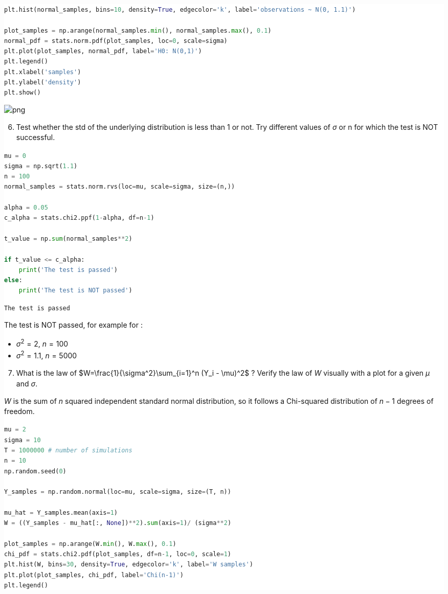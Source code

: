 
```python
plt.hist(normal_samples, bins=10, density=True, edgecolor='k', label='observations ~ N(0, 1.1)')

plot_samples = np.arange(normal_samples.min(), normal_samples.max(), 0.1)
normal_pdf = stats.norm.pdf(plot_samples, loc=0, scale=sigma)
plt.plot(plot_samples, normal_pdf, label='H0: N(0,1)')
plt.legend()
plt.xlabel('samples')
plt.ylabel('density')
plt.show()
```


    
![png](output_20_0.png)
    


6. Test whether the std of the underlying distribution is less than 1 or not. Try different values of $\sigma$ or n for which the test is NOT successful.


```python
mu = 0
sigma = np.sqrt(1.1)
n = 100
normal_samples = stats.norm.rvs(loc=mu, scale=sigma, size=(n,))

alpha = 0.05
c_alpha = stats.chi2.ppf(1-alpha, df=n-1)

t_value = np.sum(normal_samples**2)

if t_value <= c_alpha:
    print('The test is passed')
else:
    print('The test is NOT passed')
```

    The test is passed


The test is NOT passed, for example for :
* $\sigma^2=2$, $n=100$
* $\sigma^2=1.1$, $n=5000$

7. What is the law of $W=\frac{1}{\sigma^2}\sum_{i=1}^n (Y_i - \mu)^2$ ? Verify the law of $W$ visually with a plot for a given $\mu$ and $\sigma$.

$W$ is the sum of $n$ squared independent standard normal distribution, so it follows a Chi-squared distribution of $n-1$ degrees of freedom.


```python
mu = 2
sigma = 10
T = 1000000 # number of simulations
n = 10
np.random.seed(0)

Y_samples = np.random.normal(loc=mu, scale=sigma, size=(T, n))

mu_hat = Y_samples.mean(axis=1)
W = ((Y_samples - mu_hat[:, None])**2).sum(axis=1)/ (sigma**2)

plot_samples = np.arange(W.min(), W.max(), 0.1)
chi_pdf = stats.chi2.pdf(plot_samples, df=n-1, loc=0, scale=1)
plt.hist(W, bins=30, density=True, edgecolor='k', label='W samples')
plt.plot(plot_samples, chi_pdf, label='Chi(n-1)')
plt.legend()
```